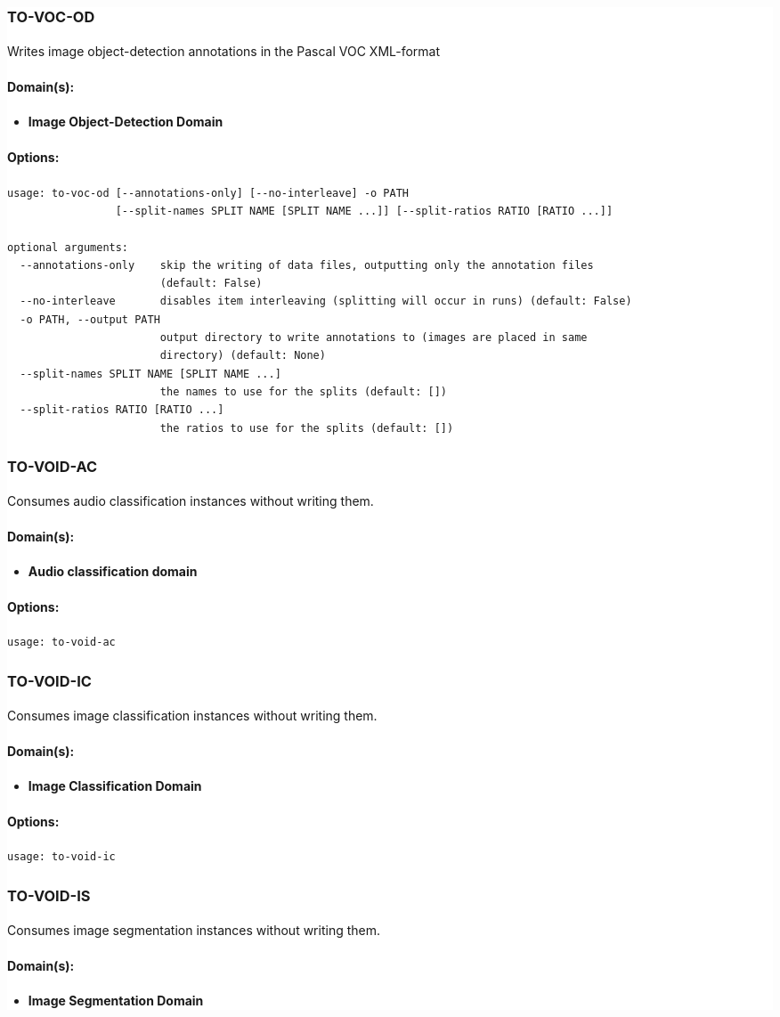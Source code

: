 ### TO-VOC-OD
Writes image object-detection annotations in the Pascal VOC XML-format

#### Domain(s):
- **Image Object-Detection Domain**

#### Options:
```
usage: to-voc-od [--annotations-only] [--no-interleave] -o PATH
                 [--split-names SPLIT NAME [SPLIT NAME ...]] [--split-ratios RATIO [RATIO ...]]

optional arguments:
  --annotations-only    skip the writing of data files, outputting only the annotation files
                        (default: False)
  --no-interleave       disables item interleaving (splitting will occur in runs) (default: False)
  -o PATH, --output PATH
                        output directory to write annotations to (images are placed in same
                        directory) (default: None)
  --split-names SPLIT NAME [SPLIT NAME ...]
                        the names to use for the splits (default: [])
  --split-ratios RATIO [RATIO ...]
                        the ratios to use for the splits (default: [])
```

### TO-VOID-AC
Consumes audio classification instances without writing them.

#### Domain(s):
- **Audio classification domain**

#### Options:
```
usage: to-void-ac
```

### TO-VOID-IC
Consumes image classification instances without writing them.

#### Domain(s):
- **Image Classification Domain**

#### Options:
```
usage: to-void-ic
```

### TO-VOID-IS
Consumes image segmentation instances without writing them.

#### Domain(s):
- **Image Segmentation Domain**
